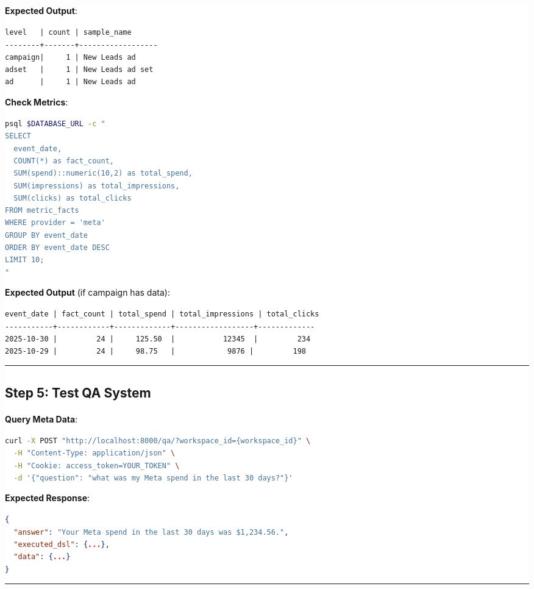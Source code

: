 **Expected Output**:
```
level   | count | sample_name
--------+-------+------------------
campaign|     1 | New Leads ad
adset   |     1 | New Leads ad set
ad      |     1 | New Leads ad
```

**Check Metrics**:
```bash
psql $DATABASE_URL -c "
SELECT 
  event_date,
  COUNT(*) as fact_count,
  SUM(spend)::numeric(10,2) as total_spend,
  SUM(impressions) as total_impressions,
  SUM(clicks) as total_clicks
FROM metric_facts 
WHERE provider = 'meta'
GROUP BY event_date 
ORDER BY event_date DESC 
LIMIT 10;
"
```

**Expected Output** (if campaign has data):
```
event_date | fact_count | total_spend | total_impressions | total_clicks
-----------+------------+-------------+------------------+-------------
2025-10-30 |         24 |     125.50  |           12345  |         234
2025-10-29 |         24 |     98.75   |            9876 |         198
```

---

## Step 5: Test QA System

**Query Meta Data**:
```bash
curl -X POST "http://localhost:8000/qa/?workspace_id={workspace_id}" \
  -H "Content-Type: application/json" \
  -H "Cookie: access_token=YOUR_TOKEN" \
  -d '{"question": "what was my Meta spend in the last 30 days?"}'
```

**Expected Response**:
```json
{
  "answer": "Your Meta spend in the last 30 days was $1,234.56.",
  "executed_dsl": {...},
  "data": {...}
}
```

---